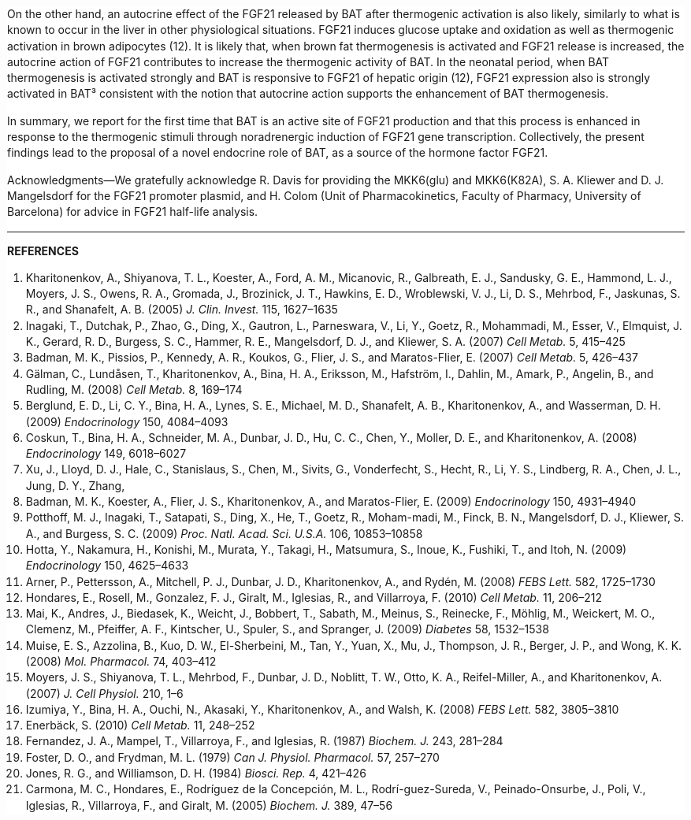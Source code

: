 On the other hand, an autocrine effect of the FGF21 released by BAT after thermogenic activation is also likely, similarly to what is known to occur in the liver in other physiological situations. FGF21 induces glucose uptake and oxidation as well as thermogenic activation in brown adipocytes (12). It is likely that, when brown fat thermogenesis is activated and FGF21 release is increased, the autocrine action of FGF21 contributes to increase the thermogenic activity of BAT. In the neonatal period, when BAT thermogenesis is activated strongly and BAT is responsive to FGF21 of hepatic origin (12), FGF21 expression also is strongly activated in BAT³ consistent with the notion that autocrine action supports the enhancement of BAT thermogenesis.

In summary, we report for the first time that BAT is an active site of FGF21 production and that this process is enhanced in response to the thermogenic stimuli through noradrenergic induction of FGF21 gene transcription. Collectively, the present findings lead to the proposal of a novel endocrine role of BAT, as a source of the hormone factor FGF21.

Acknowledgments—We gratefully acknowledge R. Davis for providing the MKK6(glu) and MKK6(K82A), S. A. Kliewer and D. J. Mangelsdorf for the FGF21 promoter plasmid, and H. Colom (Unit of Pharmacokinetics, Faculty of Pharmacy, University of Barcelona) for advice in FGF21 half-life analysis.

---

**REFERENCES**

1. Kharitonenkov, A., Shiyanova, T. L., Koester, A., Ford, A. M., Micanovic, R., Galbreath, E. J., Sandusky, G. E., Hammond, L. J., Moyers, J. S., Owens, R. A., Gromada, J., Brozinick, J. T., Hawkins, E. D., Wroblewski, V. J., Li, D. S., Mehrbod, F., Jaskunas, S. R., and Shanafelt, A. B. (2005) *J. Clin. Invest.* 115, 1627–1635
2. Inagaki, T., Dutchak, P., Zhao, G., Ding, X., Gautron, L., Parneswara, V., Li, Y., Goetz, R., Mohammadi, M., Esser, V., Elmquist, J. K., Gerard, R. D., Burgess, S. C., Hammer, R. E., Mangelsdorf, D. J., and Kliewer, S. A. (2007) *Cell Metab.* 5, 415–425
3. Badman, M. K., Pissios, P., Kennedy, A. R., Koukos, G., Flier, J. S., and Maratos-Flier, E. (2007) *Cell Metab.* 5, 426–437
4. Gälman, C., Lundåsen, T., Kharitonenkov, A., Bina, H. A., Eriksson, M., Hafström, I., Dahlin, M., Amark, P., Angelin, B., and Rudling, M. (2008) *Cell Metab.* 8, 169–174
5. Berglund, E. D., Li, C. Y., Bina, H. A., Lynes, S. E., Michael, M. D., Shanafelt, A. B., Kharitonenkov, A., and Wasserman, D. H. (2009) *Endocrinology* 150, 4084–4093
6. Coskun, T., Bina, H. A., Schneider, M. A., Dunbar, J. D., Hu, C. C., Chen, Y., Moller, D. E., and Kharitonenkov, A. (2008) *Endocrinology* 149, 6018–6027
7. Xu, J., Lloyd, D. J., Hale, C., Stanislaus, S., Chen, M., Sivits, G., Vonderfecht, S., Hecht, R., Li, Y. S., Lindberg, R. A., Chen, J. L., Jung, D. Y., Zhang,
8. Badman, M. K., Koester, A., Flier, J. S., Kharitonenkov, A., and Maratos-Flier, E. (2009) *Endocrinology* 150, 4931–4940
9. Potthoff, M. J., Inagaki, T., Satapati, S., Ding, X., He, T., Goetz, R., Moham-madi, M., Finck, B. N., Mangelsdorf, D. J., Kliewer, S. A., and Burgess, S. C. (2009) *Proc. Natl. Acad. Sci. U.S.A.* 106, 10853–10858
10. Hotta, Y., Nakamura, H., Konishi, M., Murata, Y., Takagi, H., Matsumura, S., Inoue, K., Fushiki, T., and Itoh, N. (2009) *Endocrinology* 150, 4625–4633
11. Arner, P., Pettersson, A., Mitchell, P. J., Dunbar, J. D., Kharitonenkov, A., and Rydén, M. (2008) *FEBS Lett.* 582, 1725–1730
12. Hondares, E., Rosell, M., Gonzalez, F. J., Giralt, M., Iglesias, R., and Villarroya, F. (2010) *Cell Metab.* 11, 206–212
13. Mai, K., Andres, J., Biedasek, K., Weicht, J., Bobbert, T., Sabath, M., Meinus, S., Reinecke, F., Möhlig, M., Weickert, M. O., Clemenz, M., Pfeiffer, A. F., Kintscher, U., Spuler, S., and Spranger, J. (2009) *Diabetes* 58, 1532–1538
14. Muise, E. S., Azzolina, B., Kuo, D. W., El-Sherbeini, M., Tan, Y., Yuan, X., Mu, J., Thompson, J. R., Berger, J. P., and Wong, K. K. (2008) *Mol. Pharmacol.* 74, 403–412
15. Moyers, J. S., Shiyanova, T. L., Mehrbod, F., Dunbar, J. D., Noblitt, T. W., Otto, K. A., Reifel-Miller, A., and Kharitonenkov, A. (2007) *J. Cell Physiol.* 210, 1–6
16. Izumiya, Y., Bina, H. A., Ouchi, N., Akasaki, Y., Kharitonenkov, A., and Walsh, K. (2008) *FEBS Lett.* 582, 3805–3810
17. Enerbäck, S. (2010) *Cell Metab.* 11, 248–252
18. Fernandez, J. A., Mampel, T., Villarroya, F., and Iglesias, R. (1987) *Biochem. J.* 243, 281–284
19. Foster, D. O., and Frydman, M. L. (1979) *Can J. Physiol. Pharmacol.* 57, 257–270
20. Jones, R. G., and Williamson, D. H. (1984) *Biosci. Rep.* 4, 421–426
21. Carmona, M. C., Hondares, E., Rodríguez de la Concepción, M. L., Rodrí-guez-Sureda, V., Peinado-Onsurbe, J., Poli, V., Iglesias, R., Villarroya, F., and Giralt, M. (2005) *Biochem. J.* 389, 47–56